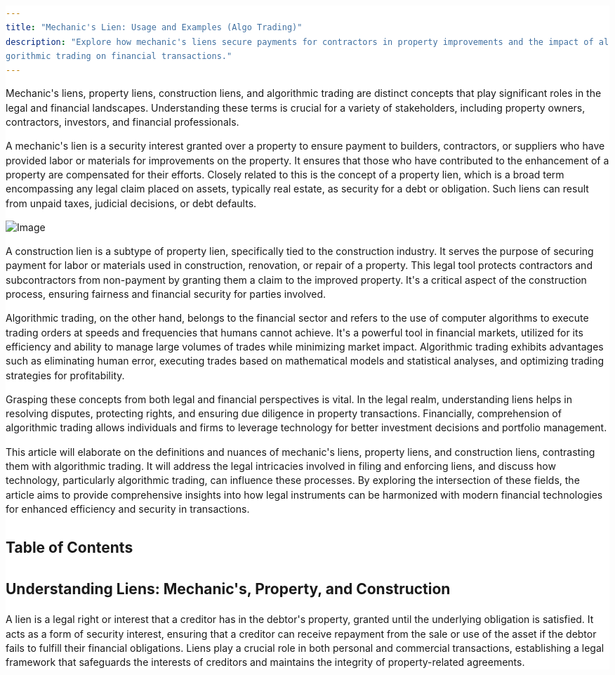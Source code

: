 ```yaml
---
title: "Mechanic's Lien: Usage and Examples (Algo Trading)"
description: "Explore how mechanic's liens secure payments for contractors in property improvements and the impact of algorithmic trading on financial transactions."
---
```


Mechanic's liens, property liens, construction liens, and algorithmic trading are distinct concepts that play significant roles in the legal and financial landscapes. Understanding these terms is crucial for a variety of stakeholders, including property owners, contractors, investors, and financial professionals.

A mechanic's lien is a security interest granted over a property to ensure payment to builders, contractors, or suppliers who have provided labor or materials for improvements on the property. It ensures that those who have contributed to the enhancement of a property are compensated for their efforts. Closely related to this is the concept of a property lien, which is a broad term encompassing any legal claim placed on assets, typically real estate, as security for a debt or obligation. Such liens can result from unpaid taxes, judicial decisions, or debt defaults.

![Image](images/1.jpeg)

A construction lien is a subtype of property lien, specifically tied to the construction industry. It serves the purpose of securing payment for labor or materials used in construction, renovation, or repair of a property. This legal tool protects contractors and subcontractors from non-payment by granting them a claim to the improved property. It's a critical aspect of the construction process, ensuring fairness and financial security for parties involved.

Algorithmic trading, on the other hand, belongs to the financial sector and refers to the use of computer algorithms to execute trading orders at speeds and frequencies that humans cannot achieve. It's a powerful tool in financial markets, utilized for its efficiency and ability to manage large volumes of trades while minimizing market impact. Algorithmic trading exhibits advantages such as eliminating human error, executing trades based on mathematical models and statistical analyses, and optimizing trading strategies for profitability.

Grasping these concepts from both legal and financial perspectives is vital. In the legal realm, understanding liens helps in resolving disputes, protecting rights, and ensuring due diligence in property transactions. Financially, comprehension of algorithmic trading allows individuals and firms to leverage technology for better investment decisions and portfolio management.

This article will elaborate on the definitions and nuances of mechanic's liens, property liens, and construction liens, contrasting them with algorithmic trading. It will address the legal intricacies involved in filing and enforcing liens, and discuss how technology, particularly algorithmic trading, can influence these processes. By exploring the intersection of these fields, the article aims to provide comprehensive insights into how legal instruments can be harmonized with modern financial technologies for enhanced efficiency and security in transactions.

## Table of Contents

## Understanding Liens: Mechanic's, Property, and Construction

A lien is a legal right or interest that a creditor has in the debtor's property, granted until the underlying obligation is satisfied. It acts as a form of security interest, ensuring that a creditor can receive repayment from the sale or use of the asset if the debtor fails to fulfill their financial obligations. Liens play a crucial role in both personal and commercial transactions, establishing a legal framework that safeguards the interests of creditors and maintains the integrity of property-related agreements.
